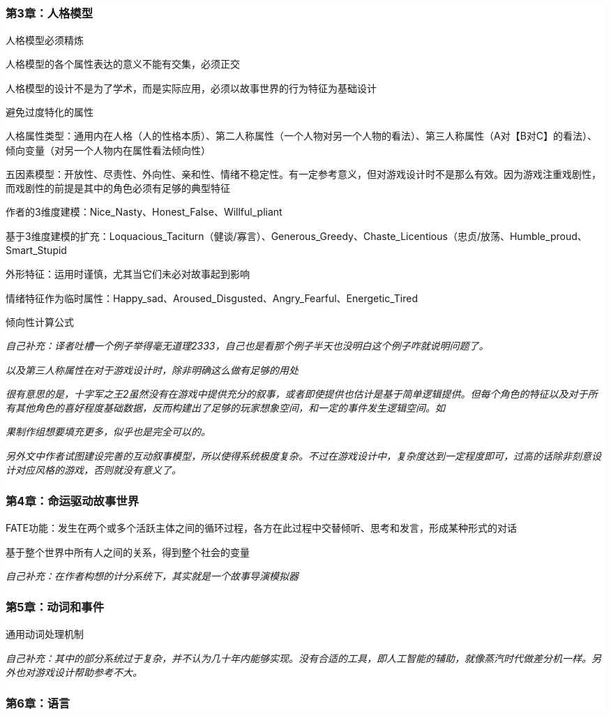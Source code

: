  

### 第3章：人格模型

人格模型必须精炼

人格模型的各个属性表达的意义不能有交集，必须正交

人格模型的设计不是为了学术，而是实际应用，必须以故事世界的行为特征为基础设计

避免过度特化的属性

人格属性类型：通用内在人格（人的性格本质）、第二人称属性（一个人物对另一个人物的看法）、第三人称属性（A对【B对C】的看法）、倾向变量（对另一个人物内在属性看法倾向性）

五因素模型：开放性、尽责性、外向性、亲和性、情绪不稳定性。有一定参考意义，但对游戏设计时不是那么有效。因为游戏注重戏剧性，而戏剧性的前提是其中的角色必须有足够的典型特征

作者的3维度建模：Nice_Nasty、Honest_False、Willful_pliant

基于3维度建模的扩充：Loquacious_Taciturn（健谈/寡言）、Generous_Greedy、Chaste_Licentious（忠贞/放荡、Humble_proud、Smart_Stupid

外形特征：运用时谨慎，尤其当它们未必对故事起到影响

情绪特征作为临时属性：Happy_sad、Aroused_Disgusted、Angry_Fearful、Energetic_Tired

倾向性计算公式

 

*自己补充：译者吐槽一个例子举得毫无道理2333，自己也是看那个例子半天也没明白这个例子咋就说明问题了。*

*以及第三人称属性在对于游戏设计时，除非明确这么做有足够的用处*

*很有意思的是，十字军之王2虽然没有在游戏中提供充分的叙事，或者即使提供也估计是基于简单逻辑提供。但每个角色的特征以及对于所有其他角色的喜好程度基础数据，反而构建出了足够的玩家想象空间，和一定的事件发生逻辑空间。如*

*果制作组想要填充更多，似乎也是完全可以的。*

*另外文中作者试图建设完善的互动叙事模型，所以使得系统极度复杂。不过在游戏设计中，复杂度达到一定程度即可，过高的话除非刻意设计对应风格的游戏，否则就没有意义了。*

 

### 第4章：命运驱动故事世界

FATE功能：发生在两个或多个活跃主体之间的循环过程，各方在此过程中交替倾听、思考和发言，形成某种形式的对话

基于整个世界中所有人之间的关系，得到整个社会的变量

 

*自己补充：在作者构想的计分系统下，其实就是一个故事导演模拟器*

 

### 第5章：动词和事件

通用动词处理机制

 

*自己补充：其中的部分系统过于复杂，并不认为几十年内能够实现。没有合适的工具，即人工智能的辅助，就像蒸汽时代做差分机一样。另外也对游戏设计帮助参考不大。*

 

### 第6章：语言
